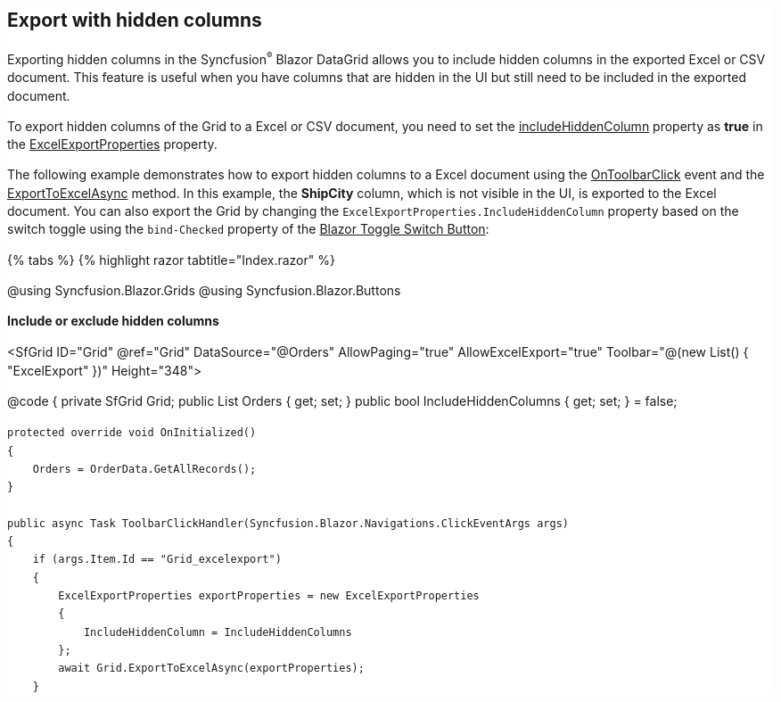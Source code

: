 ## Export with hidden columns

Exporting hidden columns in the Syncfusion<sup style="font-size:70%">&reg;</sup> Blazor DataGrid allows you to include hidden columns in the exported Excel or CSV document. This feature is useful when you have columns that are hidden in the UI but still need to be included in the exported document.

To export hidden columns of the Grid to a Excel or CSV document, you need to set the [includeHiddenColumn](https://help.syncfusion.com/cr/blazor/Syncfusion.Blazor.Grids.ExcelExportProperties.html#Syncfusion_Blazor_Grids_ExcelExportProperties_IncludeHiddenColumn) property as **true** in the [ExcelExportProperties](https://help.syncfusion.com/cr/blazor/Syncfusion.Blazor.Grids.ExcelExportProperties.html) property.

The following example demonstrates how to export hidden columns to a Excel document using the [OnToolbarClick](https://help.syncfusion.com/cr/blazor/Syncfusion.Blazor.Grids.GridEvents-1.html#Syncfusion_Blazor_Grids_GridEvents_1_OnToolbarClick) event and the [ExportToExcelAsync](https://help.syncfusion.com/cr/blazor/Syncfusion.Blazor.Grids.SfGrid-1.html#Syncfusion_Blazor_Grids_SfGrid_1_ExportToExcelAsync_Syncfusion_Blazor_Grids_ExcelExportProperties_) method. In this example, the **ShipCity** column, which is not visible in the UI, is exported to the Excel document. You can also export the Grid by changing the `ExcelExportProperties.IncludeHiddenColumn` property based on the switch toggle using the `bind-Checked` property of the [Blazor Toggle Switch Button](https://blazor.syncfusion.com/documentation/toggle-switch-button/getting-started-webapp):

{% tabs %}
{% highlight razor tabtitle="Index.razor" %}

@using Syncfusion.Blazor.Grids
@using Syncfusion.Blazor.Buttons

<div style="display: flex; align-items: center; gap: 10px; margin-bottom: 15px;">
    <label style="font-weight: bold">Include or exclude hidden columns</label>
    <SfSwitch @bind-Checked="IncludeHiddenColumns"></SfSwitch>
</div>

<SfGrid ID="Grid" @ref="Grid" DataSource="@Orders" AllowPaging="true" AllowExcelExport="true"
        Toolbar="@(new List<string>() { "ExcelExport" })" Height="348">
    <GridEvents OnToolbarClick="ToolbarClickHandler" TValue="OrderData"></GridEvents>
    <GridColumns>
        <GridColumn Field=@nameof(OrderData.OrderID) HeaderText="Order ID" TextAlign="TextAlign.Right" Width="120" IsPrimaryKey="true" />
        <GridColumn Field=@nameof(OrderData.CustomerID) HeaderText="Customer Name" Width="150" />
        <GridColumn Field=@nameof(OrderData.Freight) HeaderText="Freight" Format="C2" TextAlign="TextAlign.Right" Width="120" />
        <GridColumn Field=@nameof(OrderData.ShipCity) HeaderText="Ship City" Width="150" Visible="false" />
        <GridColumn Field=@nameof(OrderData.ShipCountry) HeaderText="Ship Country" Width="150" />
    </GridColumns>
</SfGrid>

@code {
    private SfGrid<OrderData> Grid;
    public List<OrderData> Orders { get; set; }
    public bool IncludeHiddenColumns { get; set; } = false;

    protected override void OnInitialized()
    {
        Orders = OrderData.GetAllRecords();
    }

    public async Task ToolbarClickHandler(Syncfusion.Blazor.Navigations.ClickEventArgs args)
    {
        if (args.Item.Id == "Grid_excelexport")
        {
            ExcelExportProperties exportProperties = new ExcelExportProperties
            {
                IncludeHiddenColumn = IncludeHiddenColumns
            };
            await Grid.ExportToExcelAsync(exportProperties);
        }